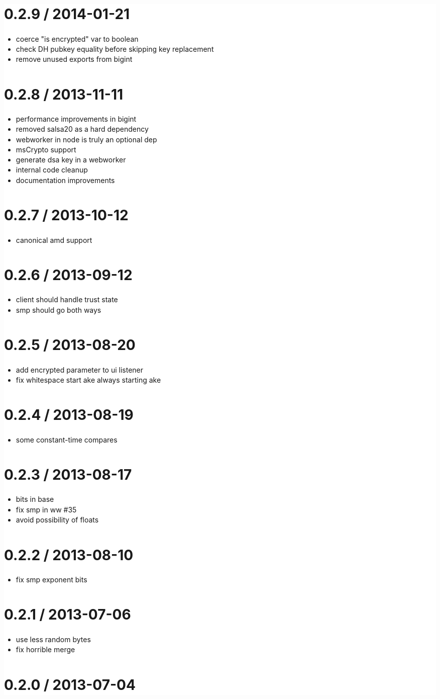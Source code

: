 
0.2.9 / 2014-01-21
==================

 * coerce "is encrypted" var to boolean
 * check DH pubkey equality before skipping key replacement
 * remove unused exports from bigint

0.2.8 / 2013-11-11
==================

 * performance improvements in bigint
 * removed salsa20 as a hard dependency
 * webworker in node is truly an optional dep
 * msCrypto support
 * generate dsa key in a webworker
 * internal code cleanup
 * documentation improvements

0.2.7 / 2013-10-12
==================

 * canonical amd support

0.2.6 / 2013-09-12
==================

 * client should handle trust state
 * smp should go both ways

0.2.5 / 2013-08-20
==================

 * add encrypted parameter to ui listener
 * fix whitespace start ake always starting ake

0.2.4 / 2013-08-19
==================

 * some constant-time compares

0.2.3 / 2013-08-17
==================

 * bits in base
 * fix smp in ww #35
 * avoid possibility of floats

0.2.2 / 2013-08-10
==================

 * fix smp exponent bits

0.2.1 / 2013-07-06
==================

 * use less random bytes
 * fix horrible merge

0.2.0 / 2013-07-04
==================
